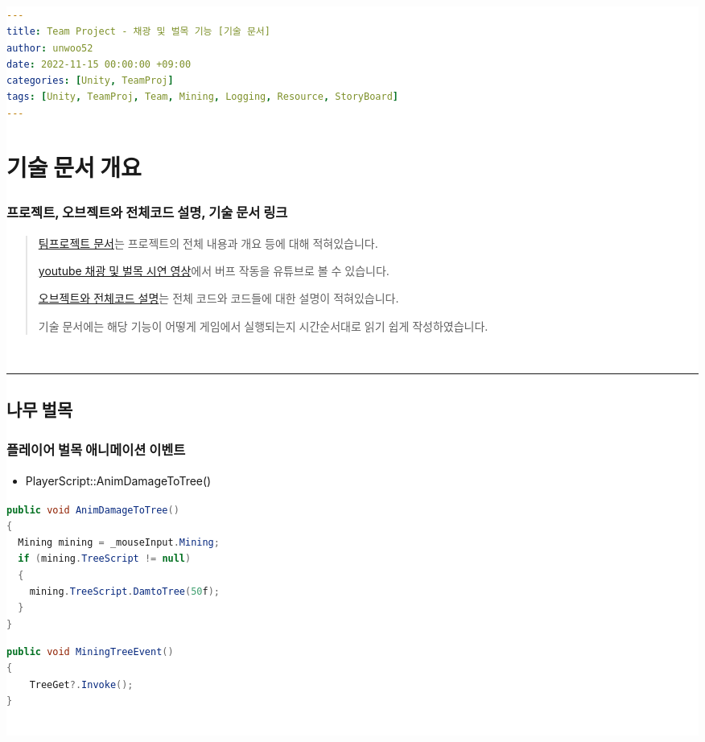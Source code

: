 ```yaml
---
title: Team Project - 채광 및 벌목 기능 [기술 문서]
author: unwoo52
date: 2022-11-15 00:00:00 +09:00
categories: [Unity, TeamProj]
tags: [Unity, TeamProj, Team, Mining, Logging, Resource, StoryBoard]
---
```


# 기술 문서 개요

### 프로젝트, 오브젝트와 전체코드 설명, 기술 문서 링크

> [팀프로젝트 문서](https://unwoo52.github.io/posts/Team-Project-About/)는 프로젝트의 전체 내용과 개요 등에 대해 적혀있습니다.
>
> [youtube 채광 및 벌목 시연 영상](https://youtu.be/XYon_3MIK5E?t=92)에서 버프 작동을 유튜브로 볼 수 있습니다.
>
> [오브젝트와 전체코드 설명]()는 전체 코드와 코드들에 대한 설명이 적혀있습니다.
> 
> <span style="color:ffffff">기술 문서에는 해당 기능이 어떻게 게임에서 실행되는지 시간순서대로 읽기 쉽게 작성하였습니다.</span>


<br>

---------


## 나무 벌목

### 플레이어 벌목 애니메이션 이벤트

- PlayerScript::AnimDamageToTree()

```cs
public void AnimDamageToTree()
{
  Mining mining = _mouseInput.Mining;
  if (mining.TreeScript != null)
  {
    mining.TreeScript.DamtoTree(50f);
  }
}
```

```cs
public void MiningTreeEvent()
{
    TreeGet?.Invoke();
}
```

<br>
